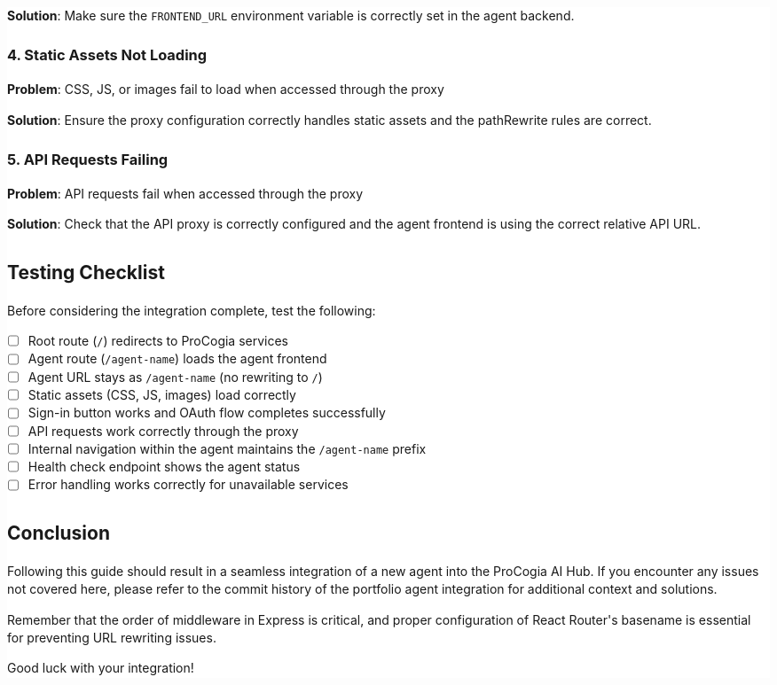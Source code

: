 **Solution**: Make sure the `FRONTEND_URL` environment variable is correctly set in the agent backend.

### 4. Static Assets Not Loading

**Problem**: CSS, JS, or images fail to load when accessed through the proxy

**Solution**: Ensure the proxy configuration correctly handles static assets and the pathRewrite rules are correct.

### 5. API Requests Failing

**Problem**: API requests fail when accessed through the proxy

**Solution**: Check that the API proxy is correctly configured and the agent frontend is using the correct relative API URL.

## Testing Checklist

Before considering the integration complete, test the following:

- [ ] Root route (`/`) redirects to ProCogia services
- [ ] Agent route (`/agent-name`) loads the agent frontend
- [ ] Agent URL stays as `/agent-name` (no rewriting to `/`)
- [ ] Static assets (CSS, JS, images) load correctly
- [ ] Sign-in button works and OAuth flow completes successfully
- [ ] API requests work correctly through the proxy
- [ ] Internal navigation within the agent maintains the `/agent-name` prefix
- [ ] Health check endpoint shows the agent status
- [ ] Error handling works correctly for unavailable services

## Conclusion

Following this guide should result in a seamless integration of a new agent into the ProCogia AI Hub. If you encounter any issues not covered here, please refer to the commit history of the portfolio agent integration for additional context and solutions.

Remember that the order of middleware in Express is critical, and proper configuration of React Router's basename is essential for preventing URL rewriting issues.

Good luck with your integration! 